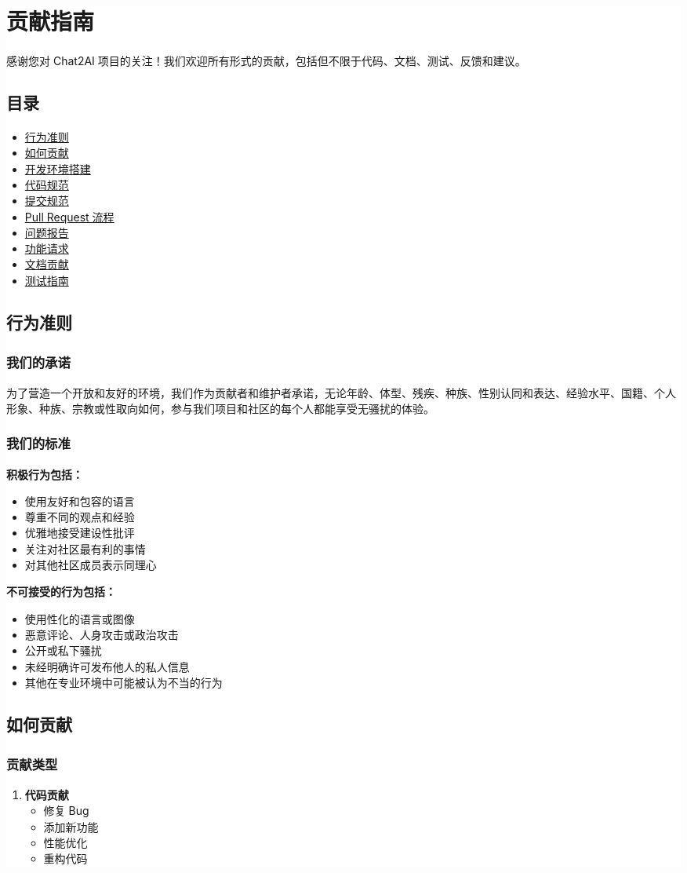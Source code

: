 # 贡献指南

感谢您对 Chat2AI 项目的关注！我们欢迎所有形式的贡献，包括但不限于代码、文档、测试、反馈和建议。

## 目录

- [行为准则](#行为准则)
- [如何贡献](#如何贡献)
- [开发环境搭建](#开发环境搭建)
- [代码规范](#代码规范)
- [提交规范](#提交规范)
- [Pull Request 流程](#pull-request-流程)
- [问题报告](#问题报告)
- [功能请求](#功能请求)
- [文档贡献](#文档贡献)
- [测试指南](#测试指南)

## 行为准则

### 我们的承诺

为了营造一个开放和友好的环境，我们作为贡献者和维护者承诺，无论年龄、体型、残疾、种族、性别认同和表达、经验水平、国籍、个人形象、种族、宗教或性取向如何，参与我们项目和社区的每个人都能享受无骚扰的体验。

### 我们的标准

**积极行为包括：**
- 使用友好和包容的语言
- 尊重不同的观点和经验
- 优雅地接受建设性批评
- 关注对社区最有利的事情
- 对其他社区成员表示同理心

**不可接受的行为包括：**
- 使用性化的语言或图像
- 恶意评论、人身攻击或政治攻击
- 公开或私下骚扰
- 未经明确许可发布他人的私人信息
- 其他在专业环境中可能被认为不当的行为

## 如何贡献

### 贡献类型

1. **代码贡献**
   - 修复 Bug
   - 添加新功能
   - 性能优化
   - 重构代码
